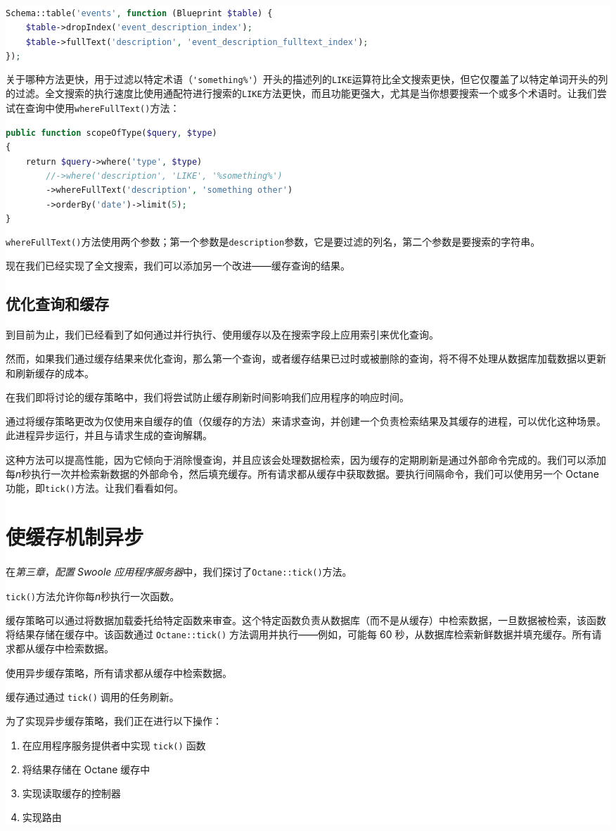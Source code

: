```php
Schema::table('events', function (Blueprint $table) {
    $table->dropIndex('event_description_index');
    $table->fullText('description', 'event_description_fulltext_index');
});
```

关于哪种方法更快，用于过滤以特定术语（`'something%'`）开头的描述列的`LIKE`运算符比全文搜索更快，但它仅覆盖了以特定单词开头的列的过滤。全文搜索的执行速度比使用通配符进行搜索的`LIKE`方法更快，而且功能更强大，尤其是当你想要搜索一个或多个术语时。让我们尝试在查询中使用`whereFullText()`方法：

```php
public function scopeOfType($query, $type)
{
    return $query->where('type', $type)
        //->where('description', 'LIKE', '%something%')
        ->whereFullText('description', 'something other')
        ->orderBy('date')->limit(5);
}
```

`whereFullText()`方法使用两个参数；第一个参数是`description`参数，它是要过滤的列名，第二个参数是要搜索的字符串。

现在我们已经实现了全文搜索，我们可以添加另一个改进——缓存查询的结果。

## 优化查询和缓存

到目前为止，我们已经看到了如何通过并行执行、使用缓存以及在搜索字段上应用索引来优化查询。

然而，如果我们通过缓存结果来优化查询，那么第一个查询，或者缓存结果已过时或被删除的查询，将不得不处理从数据库加载数据以更新和刷新缓存的成本。

在我们即将讨论的缓存策略中，我们将尝试防止缓存刷新时间影响我们应用程序的响应时间。

通过将缓存策略更改为仅使用来自缓存的值（仅缓存的方法）来请求查询，并创建一个负责检索结果及其缓存的进程，可以优化这种场景。此进程异步运行，并且与请求生成的查询解耦。

这种方法可以提高性能，因为它倾向于消除慢查询，并且应该会处理数据检索，因为缓存的定期刷新是通过外部命令完成的。我们可以添加每*n*秒执行一次并检索新数据的外部命令，然后填充缓存。所有请求都从缓存中获取数据。要执行间隔命令，我们可以使用另一个 Octane 功能，即`tick()`方法。让我们看看如何。

# 使缓存机制异步

在*第三章*，*配置 Swoole 应用程序服务器*中，我们探讨了`Octane::tick()`方法。

`tick()`方法允许你每*n*秒执行一次函数。

缓存策略可以通过将数据加载委托给特定函数来审查。这个特定函数负责从数据库（而不是从缓存）中检索数据，一旦数据被检索，该函数将结果存储在缓存中。该函数通过 `Octane::tick()` 方法调用并执行——例如，可能每 60 秒，从数据库检索新鲜数据并填充缓存。所有请求都从缓存中检索数据。

使用异步缓存策略，所有请求都从缓存中检索数据。

缓存通过通过 `tick()` 调用的任务刷新。

为了实现异步缓存策略，我们正在进行以下操作：

1.  在应用程序服务提供者中实现 `tick()` 函数

1.  将结果存储在 Octane 缓存中

1.  实现读取缓存的控制器

1.  实现路由

